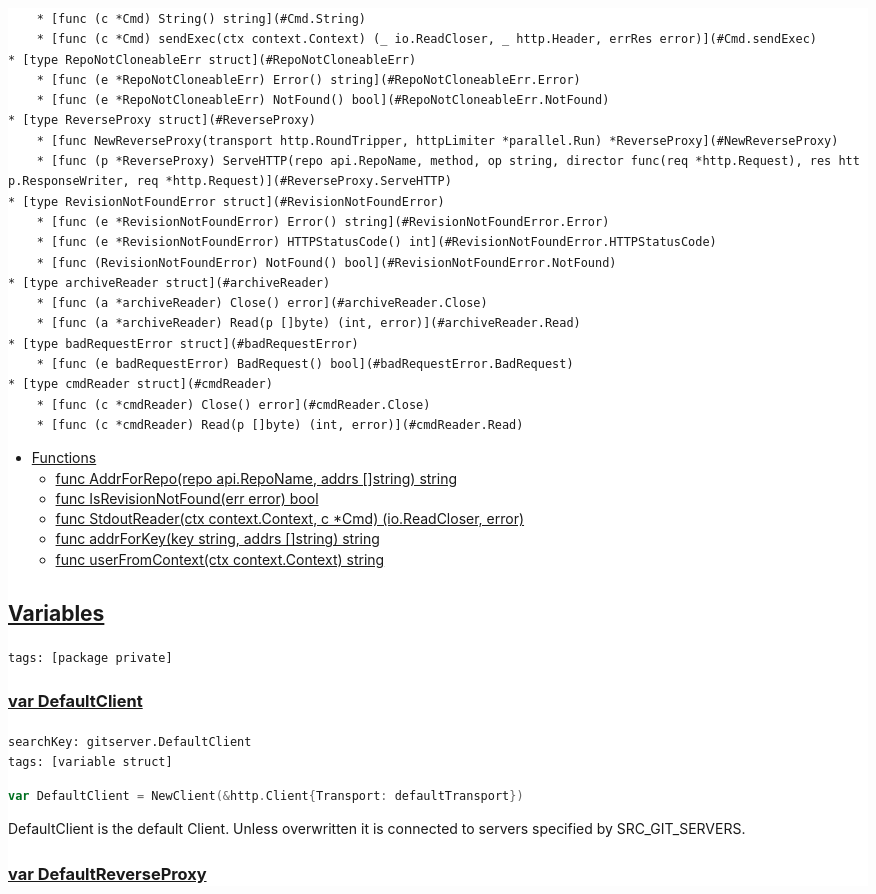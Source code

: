         * [func (c *Cmd) String() string](#Cmd.String)
        * [func (c *Cmd) sendExec(ctx context.Context) (_ io.ReadCloser, _ http.Header, errRes error)](#Cmd.sendExec)
    * [type RepoNotCloneableErr struct](#RepoNotCloneableErr)
        * [func (e *RepoNotCloneableErr) Error() string](#RepoNotCloneableErr.Error)
        * [func (e *RepoNotCloneableErr) NotFound() bool](#RepoNotCloneableErr.NotFound)
    * [type ReverseProxy struct](#ReverseProxy)
        * [func NewReverseProxy(transport http.RoundTripper, httpLimiter *parallel.Run) *ReverseProxy](#NewReverseProxy)
        * [func (p *ReverseProxy) ServeHTTP(repo api.RepoName, method, op string, director func(req *http.Request), res http.ResponseWriter, req *http.Request)](#ReverseProxy.ServeHTTP)
    * [type RevisionNotFoundError struct](#RevisionNotFoundError)
        * [func (e *RevisionNotFoundError) Error() string](#RevisionNotFoundError.Error)
        * [func (e *RevisionNotFoundError) HTTPStatusCode() int](#RevisionNotFoundError.HTTPStatusCode)
        * [func (RevisionNotFoundError) NotFound() bool](#RevisionNotFoundError.NotFound)
    * [type archiveReader struct](#archiveReader)
        * [func (a *archiveReader) Close() error](#archiveReader.Close)
        * [func (a *archiveReader) Read(p []byte) (int, error)](#archiveReader.Read)
    * [type badRequestError struct](#badRequestError)
        * [func (e badRequestError) BadRequest() bool](#badRequestError.BadRequest)
    * [type cmdReader struct](#cmdReader)
        * [func (c *cmdReader) Close() error](#cmdReader.Close)
        * [func (c *cmdReader) Read(p []byte) (int, error)](#cmdReader.Read)
* [Functions](#func)
    * [func AddrForRepo(repo api.RepoName, addrs []string) string](#AddrForRepo)
    * [func IsRevisionNotFound(err error) bool](#IsRevisionNotFound)
    * [func StdoutReader(ctx context.Context, c *Cmd) (io.ReadCloser, error)](#StdoutReader)
    * [func addrForKey(key string, addrs []string) string](#addrForKey)
    * [func userFromContext(ctx context.Context) string](#userFromContext)


## <a id="var" href="#var">Variables</a>

```
tags: [package private]
```

### <a id="DefaultClient" href="#DefaultClient">var DefaultClient</a>

```
searchKey: gitserver.DefaultClient
tags: [variable struct]
```

```Go
var DefaultClient = NewClient(&http.Client{Transport: defaultTransport})
```

DefaultClient is the default Client. Unless overwritten it is connected to servers specified by SRC_GIT_SERVERS. 

### <a id="DefaultReverseProxy" href="#DefaultReverseProxy">var DefaultReverseProxy</a>
